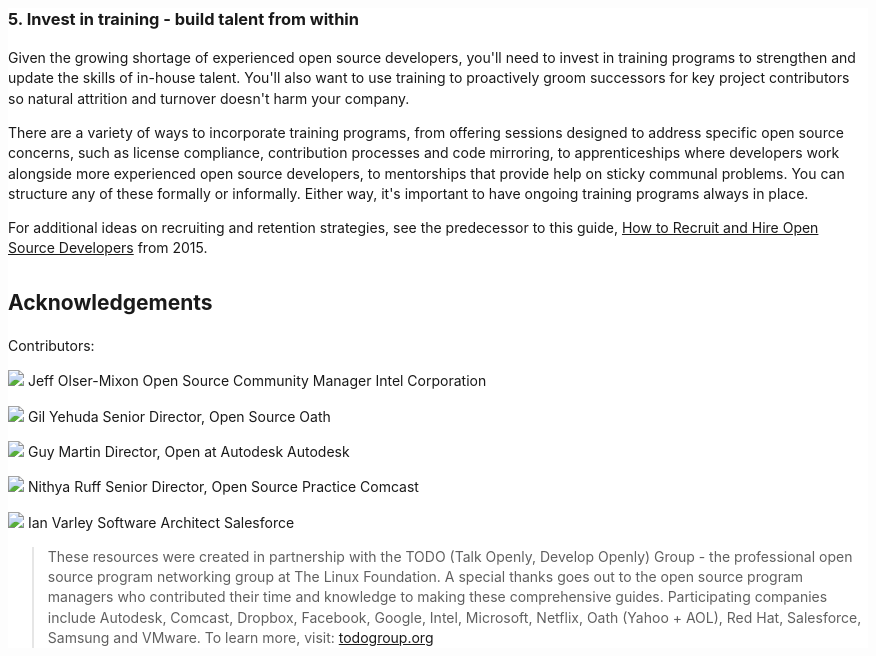 ### 5. Invest in training - build talent from within

Given the growing shortage of experienced open source developers, you'll need to invest in training programs to strengthen and update the skills of in-house talent. You'll also want to use training to proactively groom successors for key project contributors so natural attrition and turnover doesn't harm your company.

There are a variety of ways to incorporate training programs, from offering sessions designed to address specific open source concerns, such as license compliance, contribution processes and code mirroring, to apprenticeships where developers work alongside more experienced open source developers, to mentorships that provide help on sticky communal problems. You can structure any of these formally or informally. Either way, it's important to have ongoing training programs always in place.

For additional ideas on recruiting and retention strategies, see the predecessor to this guide, [How to Recruit and Hire Open Source Developers](https://www.linux.com/publications/how-recruit-and-hire-open-source-developers) from 2015.

## Acknowledgements

Contributors:

![](https://www.linuxfoundation.org/wp-content/uploads/2017/09/thumb_jeff.png)
Jeff Olser-Mixon
Open Source Community Manager
Intel Corporation 

![](https://www.linuxfoundation.org/wp-content/uploads/2017/09/thumb_gil.png) 
Gil Yehuda
Senior Director, Open Source
Oath 

![](https://www.linuxfoundation.org/wp-content/uploads/2017/09/thumb_guy.png) 
Guy Martin
Director, Open at Autodesk
Autodesk 

![](https://www.linuxfoundation.org/wp-content/uploads/2017/08/Nithya_thumb.png) 
Nithya Ruff
Senior Director, Open Source Practice
Comcast 

![](https://www.linuxfoundation.org/wp-content/uploads/2017/09/thumb_ian.png) 
Ian Varley
Software Architect
Salesforce

> These resources were created in partnership with the TODO (Talk Openly, Develop Openly) Group - the professional open source program networking group at The Linux Foundation. A special thanks goes out to the open source program managers who contributed their time and knowledge to making these comprehensive guides. Participating companies include Autodesk, Comcast, Dropbox, Facebook, Google, Intel, Microsoft, Netflix, Oath (Yahoo + AOL), Red Hat, Salesforce, Samsung and VMware. To learn more, visit: [todogroup.org](http://todogroup.org/)